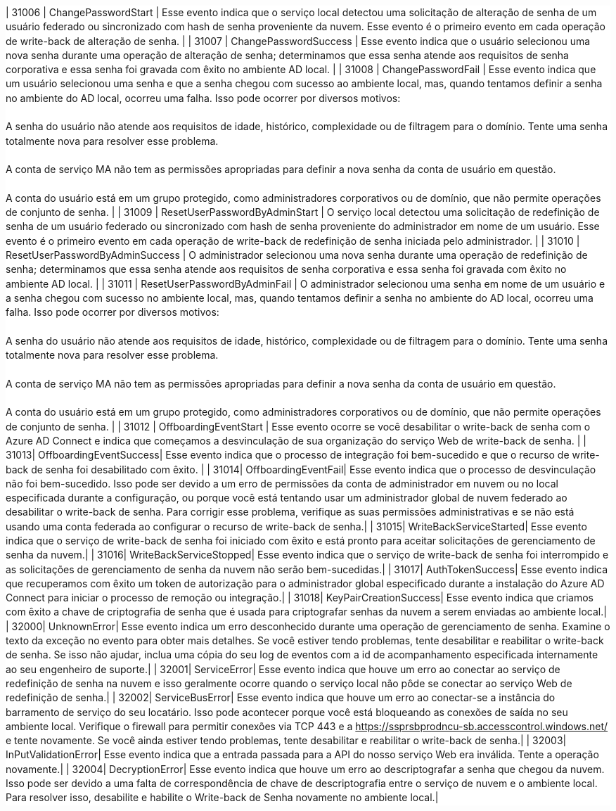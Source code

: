 | 31006 | ChangePasswordStart | Esse evento indica que o serviço local detectou uma solicitação de alteração de senha de um usuário federado ou sincronizado com hash de senha proveniente da nuvem. Esse evento é o primeiro evento em cada operação de write-back de alteração de senha. |
| 31007 | ChangePasswordSuccess | Esse evento indica que o usuário selecionou uma nova senha durante uma operação de alteração de senha; determinamos que essa senha atende aos requisitos de senha corporativa e essa senha foi gravada com êxito no ambiente AD local. |
| 31008 | ChangePasswordFail | Esse evento indica que um usuário selecionou uma senha e que a senha chegou com sucesso ao ambiente local, mas, quando tentamos definir a senha no ambiente do AD local, ocorreu uma falha. Isso pode ocorrer por diversos motivos: <br> <br> A senha do usuário não atende aos requisitos de idade, histórico, complexidade ou de filtragem para o domínio. Tente uma senha totalmente nova para resolver esse problema. <br> <br> A conta de serviço MA não tem as permissões apropriadas para definir a nova senha da conta de usuário em questão. <br> <br> A conta do usuário está em um grupo protegido, como administradores corporativos ou de domínio, que não permite operações de conjunto de senha. |
| 31009 | ResetUserPasswordByAdminStart | O serviço local detectou uma solicitação de redefinição de senha de um usuário federado ou sincronizado com hash de senha proveniente do administrador em nome de um usuário. Esse evento é o primeiro evento em cada operação de write-back de redefinição de senha iniciada pelo administrador. |
| 31010 | ResetUserPasswordByAdminSuccess | O administrador selecionou uma nova senha durante uma operação de redefinição de senha; determinamos que essa senha atende aos requisitos de senha corporativa e essa senha foi gravada com êxito no ambiente AD local. |
| 31011 | ResetUserPasswordByAdminFail | O administrador selecionou uma senha em nome de um usuário e a senha chegou com sucesso no ambiente local, mas, quando tentamos definir a senha no ambiente do AD local, ocorreu uma falha. Isso pode ocorrer por diversos motivos: <br> <br> A senha do usuário não atende aos requisitos de idade, histórico, complexidade ou de filtragem para o domínio. Tente uma senha totalmente nova para resolver esse problema. <br> <br> A conta de serviço MA não tem as permissões apropriadas para definir a nova senha da conta de usuário em questão. <br> <br> A conta do usuário está em um grupo protegido, como administradores corporativos ou de domínio, que não permite operações de conjunto de senha. |
| 31012 | OffboardingEventStart | Esse evento ocorre se você desabilitar o write-back de senha com o Azure AD Connect e indica que começamos a desvinculação de sua organização do serviço Web de write-back de senha. |
| 31013| OffboardingEventSuccess| Esse evento indica que o processo de integração foi bem-sucedido e que o recurso de write-back de senha foi desabilitado com êxito. |
| 31014| OffboardingEventFail| Esse evento indica que o processo de desvinculação não foi bem-sucedido. Isso pode ser devido a um erro de permissões da conta de administrador em nuvem ou no local especificada durante a configuração, ou porque você está tentando usar um administrador global de nuvem federado ao desabilitar o write-back de senha. Para corrigir esse problema, verifique as suas permissões administrativas e se não está usando uma conta federada ao configurar o recurso de write-back de senha.|
| 31015| WriteBackServiceStarted| Esse evento indica que o serviço de write-back de senha foi iniciado com êxito e está pronto para aceitar solicitações de gerenciamento de senha da nuvem.|
| 31016| WriteBackServiceStopped| Esse evento indica que o serviço de write-back de senha foi interrompido e as solicitações de gerenciamento de senha da nuvem não serão bem-sucedidas.|
| 31017| AuthTokenSuccess| Esse evento indica que recuperamos com êxito um token de autorização para o administrador global especificado durante a instalação do Azure AD Connect para iniciar o processo de remoção ou integração.|
| 31018| KeyPairCreationSuccess| Esse evento indica que criamos com êxito a chave de criptografia de senha que é usada para criptografar senhas da nuvem a serem enviadas ao ambiente local.|
| 32000| UnknownError| Esse evento indica um erro desconhecido durante uma operação de gerenciamento de senha. Examine o texto da exceção no evento para obter mais detalhes. Se você estiver tendo problemas, tente desabilitar e reabilitar o write-back de senha. Se isso não ajudar, inclua uma cópia do seu log de eventos com a id de acompanhamento especificada internamente ao seu engenheiro de suporte.|
| 32001| ServiceError| Esse evento indica que houve um erro ao conectar ao serviço de redefinição de senha na nuvem e isso geralmente ocorre quando o serviço local não pôde se conectar ao serviço Web de redefinição de senha.|
| 32002| ServiceBusError| Esse evento indica que houve um erro ao conectar-se a instância do barramento de serviço do seu locatário. Isso pode acontecer porque você está bloqueando as conexões de saída no seu ambiente local. Verifique o firewall para permitir conexões via TCP 443 e a https://ssprsbprodncu-sb.accesscontrol.windows.net/ e tente novamente. Se você ainda estiver tendo problemas, tente desabilitar e reabilitar o write-back de senha.|
| 32003| InPutValidationError| Esse evento indica que a entrada passada para a API do nosso serviço Web era inválida. Tente a operação novamente.|
| 32004| DecryptionError| Esse evento indica que houve um erro ao descriptografar a senha que chegou da nuvem. Isso pode ser devido a uma falta de correspondência de chave de descriptografia entre o serviço de nuvem e o ambiente local. Para resolver isso, desabilite e habilite o Write-back de Senha novamente no ambiente local.|